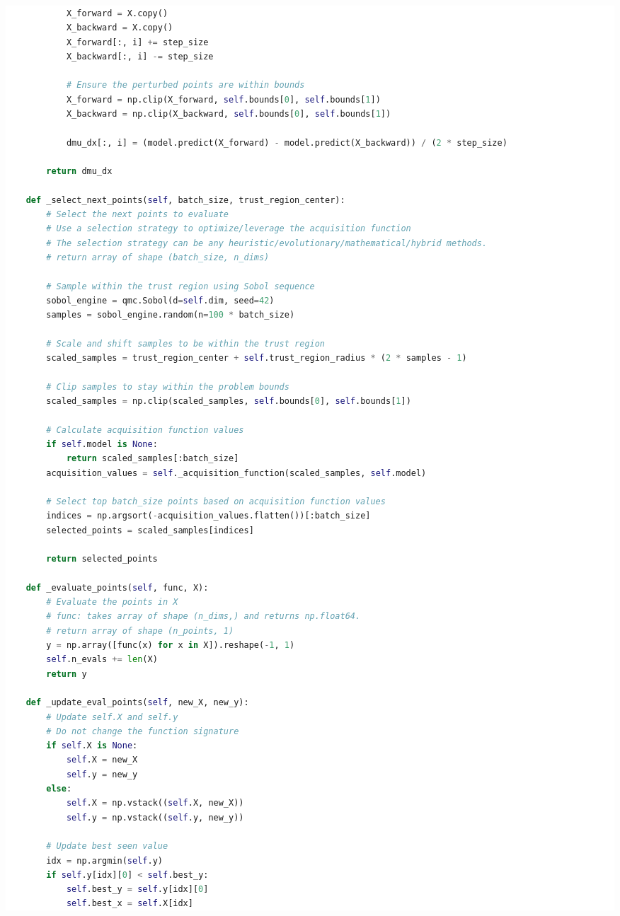 ```python
            X_forward = X.copy()
            X_backward = X.copy()
            X_forward[:, i] += step_size
            X_backward[:, i] -= step_size

            # Ensure the perturbed points are within bounds
            X_forward = np.clip(X_forward, self.bounds[0], self.bounds[1])
            X_backward = np.clip(X_backward, self.bounds[0], self.bounds[1])

            dmu_dx[:, i] = (model.predict(X_forward) - model.predict(X_backward)) / (2 * step_size)

        return dmu_dx

    def _select_next_points(self, batch_size, trust_region_center):
        # Select the next points to evaluate
        # Use a selection strategy to optimize/leverage the acquisition function
        # The selection strategy can be any heuristic/evolutionary/mathematical/hybrid methods.
        # return array of shape (batch_size, n_dims)

        # Sample within the trust region using Sobol sequence
        sobol_engine = qmc.Sobol(d=self.dim, seed=42)
        samples = sobol_engine.random(n=100 * batch_size)

        # Scale and shift samples to be within the trust region
        scaled_samples = trust_region_center + self.trust_region_radius * (2 * samples - 1)

        # Clip samples to stay within the problem bounds
        scaled_samples = np.clip(scaled_samples, self.bounds[0], self.bounds[1])

        # Calculate acquisition function values
        if self.model is None:
            return scaled_samples[:batch_size]
        acquisition_values = self._acquisition_function(scaled_samples, self.model)

        # Select top batch_size points based on acquisition function values
        indices = np.argsort(-acquisition_values.flatten())[:batch_size]
        selected_points = scaled_samples[indices]

        return selected_points

    def _evaluate_points(self, func, X):
        # Evaluate the points in X
        # func: takes array of shape (n_dims,) and returns np.float64.
        # return array of shape (n_points, 1)
        y = np.array([func(x) for x in X]).reshape(-1, 1)
        self.n_evals += len(X)
        return y
    
    def _update_eval_points(self, new_X, new_y):
        # Update self.X and self.y
        # Do not change the function signature
        if self.X is None:
            self.X = new_X
            self.y = new_y
        else:
            self.X = np.vstack((self.X, new_X))
            self.y = np.vstack((self.y, new_y))
        
        # Update best seen value
        idx = np.argmin(self.y)
        if self.y[idx][0] < self.best_y:
            self.best_y = self.y[idx][0]
            self.best_x = self.X[idx]
```